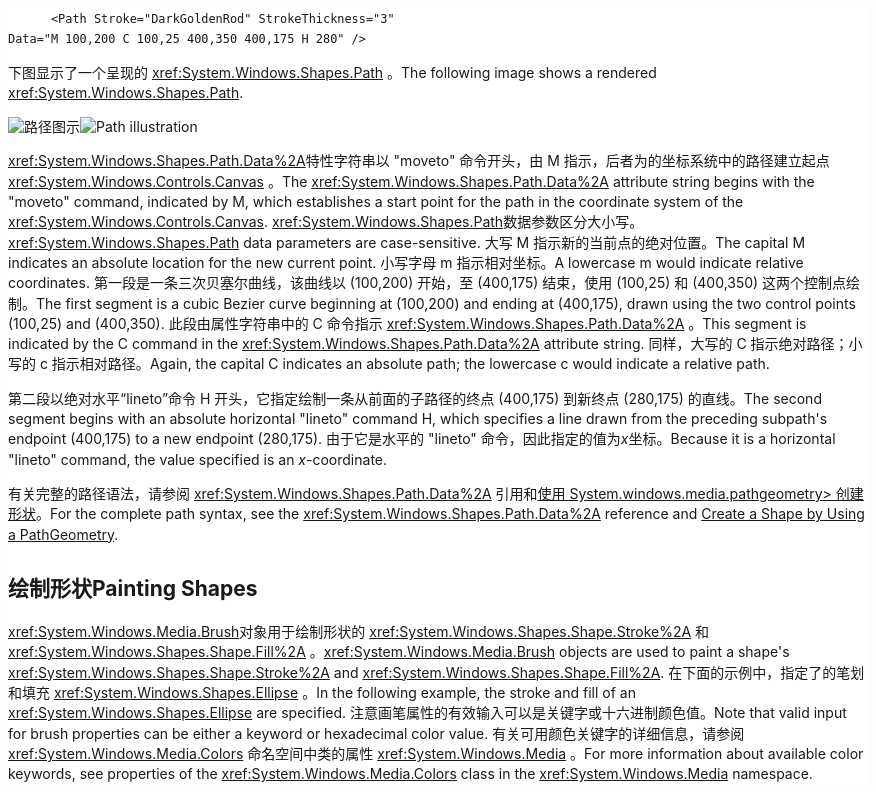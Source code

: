 ```xaml  
      <Path Stroke="DarkGoldenRod" StrokeThickness="3"
Data="M 100,200 C 100,25 400,350 400,175 H 280" />  
```  
  
 <span data-ttu-id="6dacc-148">下图显示了一个呈现的 <xref:System.Windows.Shapes.Path> 。</span><span class="sxs-lookup"><span data-stu-id="6dacc-148">The following image shows a rendered <xref:System.Windows.Shapes.Path>.</span></span>  
  
 <span data-ttu-id="6dacc-149">![路径图示](./media/shape-ovw-path.PNG "shape_ovw_path")</span><span class="sxs-lookup"><span data-stu-id="6dacc-149">![Path illustration](./media/shape-ovw-path.PNG "shape_ovw_path")</span></span>  
  
 <span data-ttu-id="6dacc-150"><xref:System.Windows.Shapes.Path.Data%2A>特性字符串以 "moveto" 命令开头，由 M 指示，后者为的坐标系统中的路径建立起点 <xref:System.Windows.Controls.Canvas> 。</span><span class="sxs-lookup"><span data-stu-id="6dacc-150">The <xref:System.Windows.Shapes.Path.Data%2A> attribute string begins with the "moveto" command, indicated by M, which establishes a start point for the path in the coordinate system of the <xref:System.Windows.Controls.Canvas>.</span></span> <span data-ttu-id="6dacc-151"><xref:System.Windows.Shapes.Path>数据参数区分大小写。</span><span class="sxs-lookup"><span data-stu-id="6dacc-151"><xref:System.Windows.Shapes.Path> data parameters are case-sensitive.</span></span> <span data-ttu-id="6dacc-152">大写 M 指示新的当前点的绝对位置。</span><span class="sxs-lookup"><span data-stu-id="6dacc-152">The capital M indicates an absolute location for the new current point.</span></span> <span data-ttu-id="6dacc-153">小写字母 m 指示相对坐标。</span><span class="sxs-lookup"><span data-stu-id="6dacc-153">A lowercase m would indicate relative coordinates.</span></span> <span data-ttu-id="6dacc-154">第一段是一条三次贝塞尔曲线，该曲线以 (100,200) 开始，至 (400,175) 结束，使用 (100,25) 和 (400,350) 这两个控制点绘制。</span><span class="sxs-lookup"><span data-stu-id="6dacc-154">The first segment is a cubic Bezier curve beginning at (100,200) and ending at (400,175), drawn using the two control points (100,25) and (400,350).</span></span> <span data-ttu-id="6dacc-155">此段由属性字符串中的 C 命令指示 <xref:System.Windows.Shapes.Path.Data%2A> 。</span><span class="sxs-lookup"><span data-stu-id="6dacc-155">This segment is indicated by the C command in the <xref:System.Windows.Shapes.Path.Data%2A> attribute string.</span></span> <span data-ttu-id="6dacc-156">同样，大写的 C 指示绝对路径；小写的 c 指示相对路径。</span><span class="sxs-lookup"><span data-stu-id="6dacc-156">Again, the capital C indicates an absolute path; the lowercase c would indicate a relative path.</span></span>  
  
 <span data-ttu-id="6dacc-157">第二段以绝对水平“lineto”命令 H 开头，它指定绘制一条从前面的子路径的终点 (400,175) 到新终点 (280,175) 的直线。</span><span class="sxs-lookup"><span data-stu-id="6dacc-157">The second segment begins with an absolute horizontal "lineto" command H, which specifies a line drawn from the preceding subpath's endpoint (400,175) to a new endpoint (280,175).</span></span> <span data-ttu-id="6dacc-158">由于它是水平的 "lineto" 命令，因此指定的值为*x*坐标。</span><span class="sxs-lookup"><span data-stu-id="6dacc-158">Because it is a horizontal "lineto" command, the value specified is an *x*-coordinate.</span></span>  
  
 <span data-ttu-id="6dacc-159">有关完整的路径语法，请参阅 <xref:System.Windows.Shapes.Path.Data%2A> 引用和[使用 System.windows.media.pathgeometry> 创建形状](how-to-create-a-shape-by-using-a-pathgeometry.md)。</span><span class="sxs-lookup"><span data-stu-id="6dacc-159">For the complete path syntax, see the <xref:System.Windows.Shapes.Path.Data%2A> reference and [Create a Shape by Using a PathGeometry](how-to-create-a-shape-by-using-a-pathgeometry.md).</span></span>  
  
<a name="fillpaint"></a>
## <a name="painting-shapes"></a><span data-ttu-id="6dacc-160">绘制形状</span><span class="sxs-lookup"><span data-stu-id="6dacc-160">Painting Shapes</span></span>  
 <span data-ttu-id="6dacc-161"><xref:System.Windows.Media.Brush>对象用于绘制形状的 <xref:System.Windows.Shapes.Shape.Stroke%2A> 和 <xref:System.Windows.Shapes.Shape.Fill%2A> 。</span><span class="sxs-lookup"><span data-stu-id="6dacc-161"><xref:System.Windows.Media.Brush> objects are used to paint a shape's <xref:System.Windows.Shapes.Shape.Stroke%2A> and <xref:System.Windows.Shapes.Shape.Fill%2A>.</span></span> <span data-ttu-id="6dacc-162">在下面的示例中，指定了的笔划和填充 <xref:System.Windows.Shapes.Ellipse> 。</span><span class="sxs-lookup"><span data-stu-id="6dacc-162">In the following example, the stroke and fill of an <xref:System.Windows.Shapes.Ellipse> are specified.</span></span> <span data-ttu-id="6dacc-163">注意画笔属性的有效输入可以是关键字或十六进制颜色值。</span><span class="sxs-lookup"><span data-stu-id="6dacc-163">Note that valid input for brush properties can be either a keyword or hexadecimal color value.</span></span> <span data-ttu-id="6dacc-164">有关可用颜色关键字的详细信息，请参阅 <xref:System.Windows.Media.Colors> 命名空间中类的属性 <xref:System.Windows.Media> 。</span><span class="sxs-lookup"><span data-stu-id="6dacc-164">For more information about available color keywords, see properties of the <xref:System.Windows.Media.Colors> class in the <xref:System.Windows.Media> namespace.</span></span>  
  